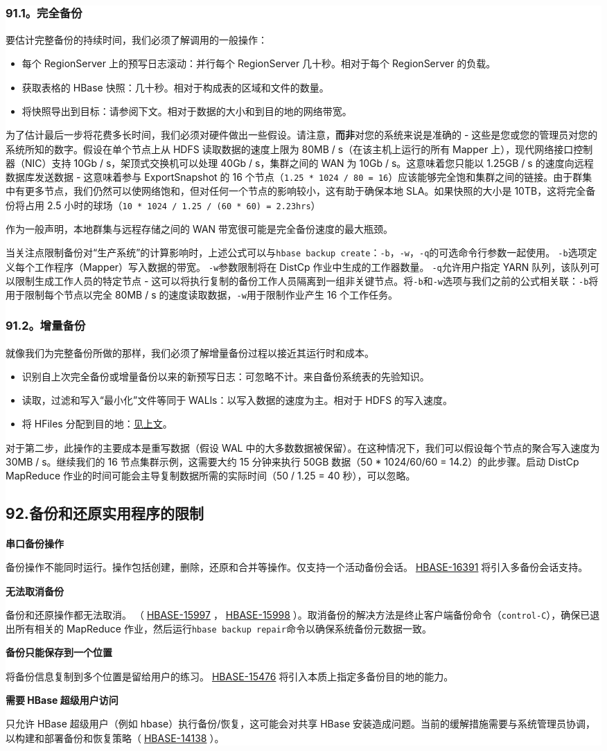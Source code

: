 ### 91.1。完全备份

要估计完整备份的持续时间，我们必须了解调用的一般操作：

*   每个 RegionServer 上的预写日志滚动：并行每个 RegionServer 几十秒。相对于每个 RegionServer 的负载。

*   获取表格的 HBase 快照：几十秒。相对于构成表的区域和文件的数量。

*   将快照导出到目标：请参阅下文。相对于数据的大小和到目的地的网络带宽。

为了估计最后一步将花费多长时间，我们必须对硬件做出一些假设。请注意，**而非**对您的系统来说是准确的 - 这些是您或您的管理员对您的系统所知的数字。假设在单个节点上从 HDFS 读取数据的速度上限为 80MB / s（在该主机上运行的所有 Mapper 上），现代网络接口控制器（NIC）支持 10Gb / s，架顶式交换机可以处理 40Gb / s，集群之间的 WAN 为 10Gb / s。这意味着您只能以 1.25GB / s 的速度向远程数据库发送数据 - 这意味着参与 ExportSnapshot 的 16 个节点（`1.25 * 1024 / 80 = 16`）应该能够完全饱和集群之间的链接。由于群集中有更多节点，我们仍然可以使网络饱和，但对任何一个节点的影响较小，这有助于确保本地 SLA。如果快照的大小是 10TB，这将完全备份将占用 2.5 小时的球场（`10 * 1024 / 1.25 / (60 * 60) = 2.23hrs`）

作为一般声明，本地群集与远程存储之间的 WAN 带宽很可能是完全备份速度的最大瓶颈。

当关注点限制备份对“生产系统”的计算影响时，上述公式可以与`hbase backup create`：`-b`，`-w`，`-q`的可选命令行参数一起使用。 `-b`选项定义每个工作程序（Mapper）写入数据的带宽。 `-w`参数限制将在 DistCp 作业中生成的工作器数量。 `-q`允许用户指定 YARN 队列，该队列可以限制生成工作人员的特定节点 - 这可以将执行复制的备份工作人员隔离到一组非关键节点。将`-b`和`-w`选项与我们之前的公式相关联：`-b`将用于限制每个节点以完全 80MB / s 的速度读取数据，`-w`用于限制作业产生 16 个工作任务。

### 91.2。增量备份

就像我们为完整备份所做的那样，我们必须了解增量备份过程以接近其运行时和成本。

*   识别自上次完全备份或增量备份以来的新预写日志：可忽略不计。来自备份系统表的先验知识。

*   读取，过滤和写入“最小化”文件等同于 WALls：以写入数据的速度为主。相对于 HDFS 的写入速度。

*   将 HFiles 分配到目的地：[见上文](#br.export.snapshot.cost)。

对于第二步，此操作的主要成本是重写数据（假设 WAL 中的大多数数据被保留）。在这种情况下，我们可以假设每个节点的聚合写入速度为 30MB / s。继续我们的 16 节点集群示例，这需要大约 15 分钟来执行 50GB 数据（50 * 1024/60/60 = 14.2）的此步骤。启动 DistCp MapReduce 作业的时间可能会主导复制数据所需的实际时间（50 / 1.25 = 40 秒），可以忽略。

## 92.备份和还原实用程序的限制

**串口备份操作**

备份操作不能同时运行。操作包括创建，删除，还原和合并等操作。仅支持一个活动备份会话。 [HBASE-16391](https://issues.apache.org/jira/browse/HBASE-16391) 将引入多备份会话支持。

**无法取消备份**

备份和还原操作都无法取消。 （ [HBASE-15997](https://issues.apache.org/jira/browse/HBASE-15997) ， [HBASE-15998](https://issues.apache.org/jira/browse/HBASE-15998) ）。取消备份的解决方法是终止客户端备份命令（`control-C`），确保已退出所有相关的 MapReduce 作业，然后运行`hbase backup repair`命令以确保系统备份元数据一致。

**备份只能保存到一个位置**

将备份信息复制到多个位置是留给用户的练习。 [HBASE-15476](https://issues.apache.org/jira/browse/HBASE-15476) 将引入本质上指定多备份目的地的能力。

**需要 HBase 超级用户访问**

只允许 HBase 超级用户（例如 hbase）执行备份/恢复，这可能会对共享 HBase 安装造成问题。当前的缓解措施需要与系统管理员协调，以构建和部署备份和恢复策略（ [HBASE-14138](https://issues.apache.org/jira/browse/HBASE-14138) ）。
